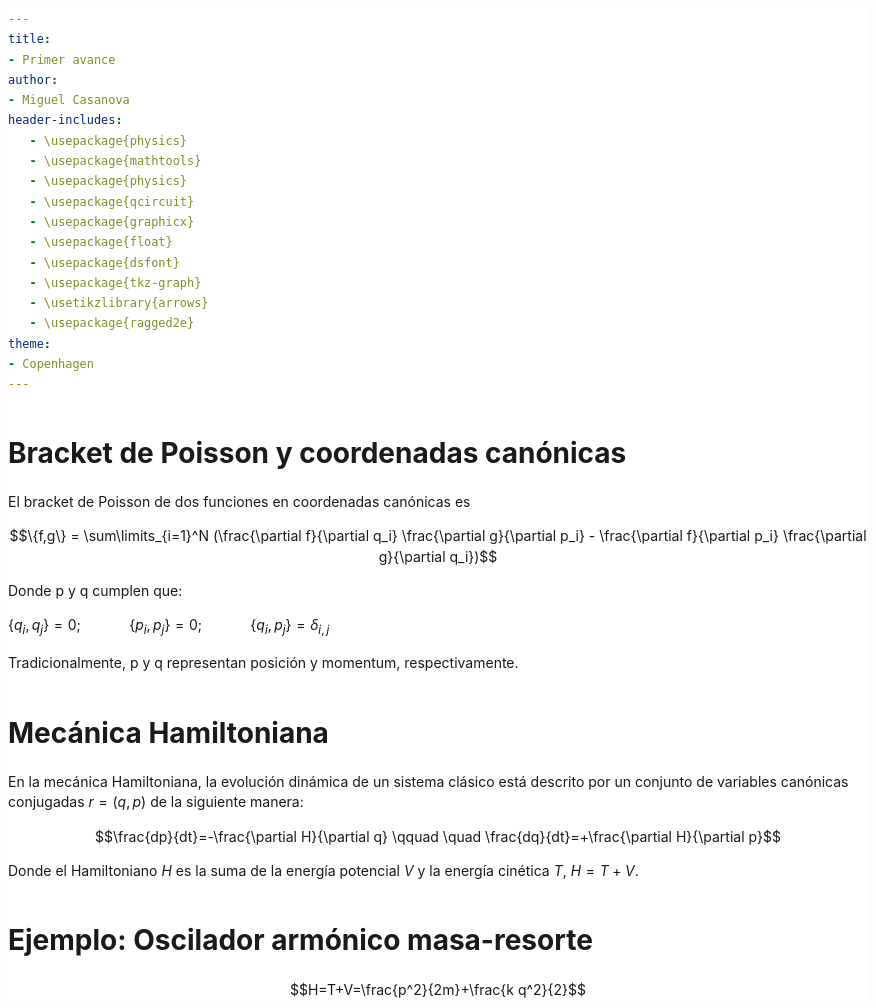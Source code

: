 ```yaml
---
title:
- Primer avance
author:
- Miguel Casanova
header-includes:
   - \usepackage{physics}
   - \usepackage{mathtools}
   - \usepackage{physics}
   - \usepackage{qcircuit}
   - \usepackage{graphicx}
   - \usepackage{float}
   - \usepackage{dsfont}
   - \usepackage{tkz-graph}
   - \usetikzlibrary{arrows}
   - \usepackage{ragged2e}
theme:
- Copenhagen
---
```

# Bracket de Poisson y coordenadas canónicas

El bracket de Poisson de dos funciones en coordenadas canónicas es

$$\{f,g\} = \sum\limits_{i=1}^N (\frac{\partial f}{\partial q_i}
 \frac{\partial g}{\partial p_i} - \frac{\partial f}{\partial p_i}
 \frac{\partial g}{\partial q_i})$$

Donde p y q cumplen que:

$\{q_i,q_j\}=0; \qquad \quad \{p_i,p_j\}=0; \qquad \quad
 \{q_i,p_j\}=\delta_{i,j}$

Tradicionalmente, p y q representan posición y momentum, respectivamente.

# Mecánica Hamiltoniana

En la mecánica Hamiltoniana, la evolución dinámica de un sistema clásico
está descrito por un conjunto de variables canónicas conjugadas $r=(q,p)$
de la siguiente manera:

$$\frac{dp}{dt}=-\frac{\partial H}{\partial q} \qquad \quad 
 \frac{dq}{dt}=+\frac{\partial H}{\partial p}$$

Donde el Hamiltoniano $H$ es la suma de la energía potencial $V$ y
la energía cinética $T$, $H=T+V$.

# Ejemplo: Oscilador armónico masa-resorte

$$H=T+V=\frac{p^2}{2m}+\frac{k q^2}{2}$$
